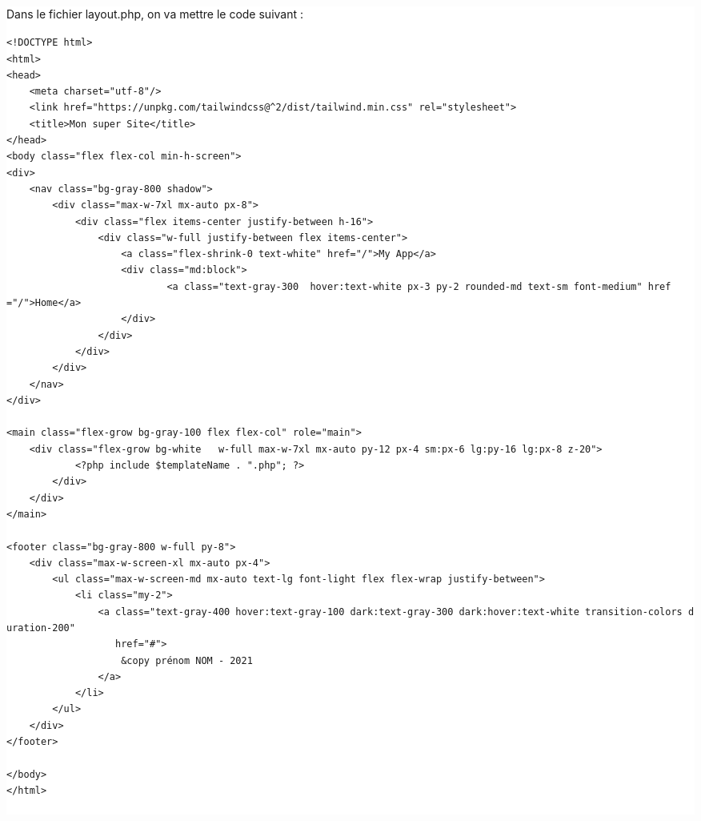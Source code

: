 Dans le fichier layout.php, on va mettre le code suivant :
```phtml
<!DOCTYPE html>
<html>
<head>
    <meta charset="utf-8"/>
    <link href="https://unpkg.com/tailwindcss@^2/dist/tailwind.min.css" rel="stylesheet">
    <title>Mon super Site</title>
</head>
<body class="flex flex-col min-h-screen">
<div>
    <nav class="bg-gray-800 shadow">
        <div class="max-w-7xl mx-auto px-8">
            <div class="flex items-center justify-between h-16">
                <div class="w-full justify-between flex items-center">
                    <a class="flex-shrink-0 text-white" href="/">My App</a>
                    <div class="md:block">
                            <a class="text-gray-300  hover:text-white px-3 py-2 rounded-md text-sm font-medium" href="/">Home</a>
                    </div>
                </div>
            </div>
        </div>
    </nav>
</div>

<main class="flex-grow bg-gray-100 flex flex-col" role="main">
    <div class="flex-grow bg-white 	 w-full max-w-7xl mx-auto py-12 px-4 sm:px-6 lg:py-16 lg:px-8 z-20">
            <?php include $templateName . ".php"; ?>
        </div>
    </div>
</main>

<footer class="bg-gray-800 w-full py-8">
    <div class="max-w-screen-xl mx-auto px-4">
        <ul class="max-w-screen-md mx-auto text-lg font-light flex flex-wrap justify-between">
            <li class="my-2">
                <a class="text-gray-400 hover:text-gray-100 dark:text-gray-300 dark:hover:text-white transition-colors duration-200"
                   href="#">
                    &copy prénom NOM - 2021
                </a>
            </li>
        </ul>
    </div>
</footer>

</body>
</html>


```
